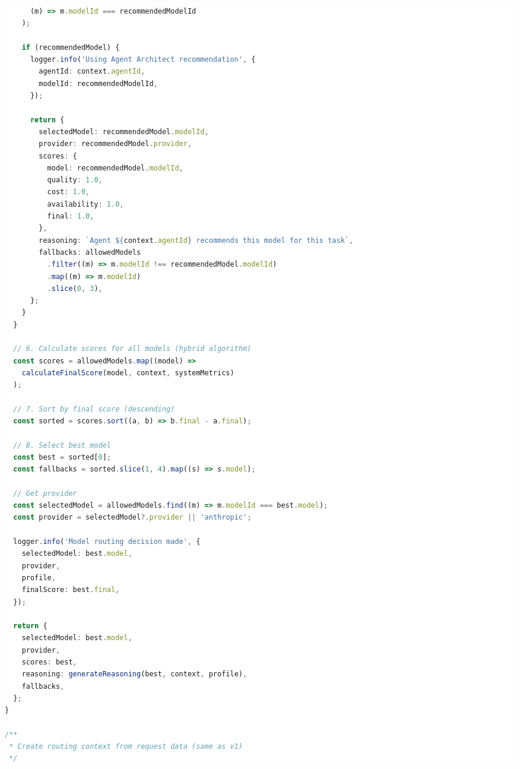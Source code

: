 ```typescript
      (m) => m.modelId === recommendedModelId
    );

    if (recommendedModel) {
      logger.info('Using Agent Architect recommendation', {
        agentId: context.agentId,
        modelId: recommendedModelId,
      });

      return {
        selectedModel: recommendedModel.modelId,
        provider: recommendedModel.provider,
        scores: {
          model: recommendedModel.modelId,
          quality: 1.0,
          cost: 1.0,
          availability: 1.0,
          final: 1.0,
        },
        reasoning: `Agent ${context.agentId} recommends this model for this task`,
        fallbacks: allowedModels
          .filter((m) => m.modelId !== recommendedModel.modelId)
          .map((m) => m.modelId)
          .slice(0, 3),
      };
    }
  }

  // 6. Calculate scores for all models (hybrid algorithm)
  const scores = allowedModels.map((model) =>
    calculateFinalScore(model, context, systemMetrics)
  );

  // 7. Sort by final score (descending)
  const sorted = scores.sort((a, b) => b.final - a.final);

  // 8. Select best model
  const best = sorted[0];
  const fallbacks = sorted.slice(1, 4).map((s) => s.model);

  // Get provider
  const selectedModel = allowedModels.find((m) => m.modelId === best.model);
  const provider = selectedModel?.provider || 'anthropic';

  logger.info('Model routing decision made', {
    selectedModel: best.model,
    provider,
    profile,
    finalScore: best.final,
  });

  return {
    selectedModel: best.model,
    provider,
    scores: best,
    reasoning: generateReasoning(best, context, profile),
    fallbacks,
  };
}

/**
 * Create routing context from request data (same as v1)
 */
```